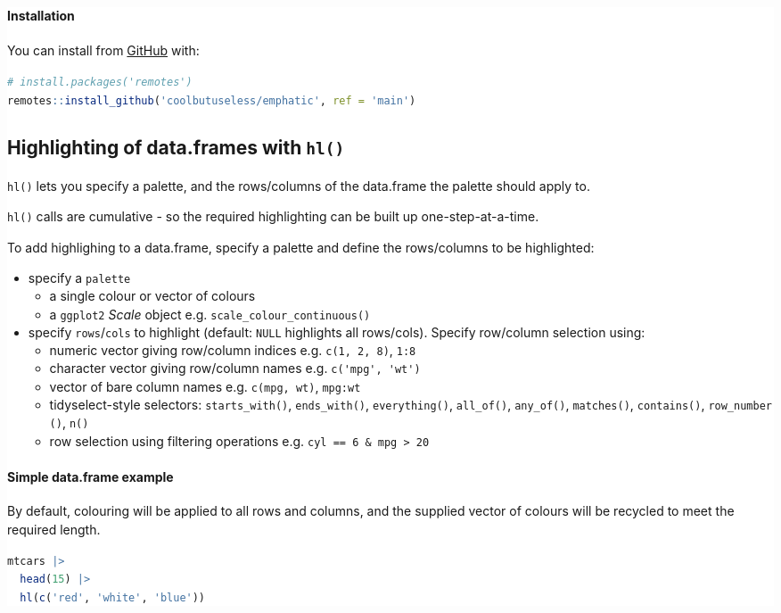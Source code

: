 #### Installation

You can install from
[GitHub](https://github.com/coolbutuseless/emphatic) with:

``` r
# install.packages('remotes')
remotes::install_github('coolbutuseless/emphatic', ref = 'main')
```

## Highlighting of data.frames with `hl()`

`hl()` lets you specify a palette, and the rows/columns of the
data.frame the palette should apply to.

`hl()` calls are cumulative - so the required highlighting can be built
up one-step-at-a-time.

To add highlighing to a data.frame, specify a palette and define the
rows/columns to be highlighted:

- specify a `palette`
  - a single colour or vector of colours
  - a `ggplot2` *Scale* object e.g. `scale_colour_continuous()`
- specify `rows`/`cols` to highlight (default: `NULL` highlights all
  rows/cols). Specify row/column selection using:
  - numeric vector giving row/column indices e.g. `c(1, 2, 8)`, `1:8`
  - character vector giving row/column names e.g. `c('mpg', 'wt')`
  - vector of bare column names e.g. `c(mpg, wt)`, `mpg:wt`
  - tidyselect-style selectors: `starts_with()`, `ends_with()`,
    `everything()`, `all_of()`, `any_of()`, `matches()`, `contains()`,
    `row_number()`, `n()`
  - row selection using filtering operations e.g. `cyl == 6 & mpg > 20`

#### Simple data.frame example

By default, colouring will be applied to all rows and columns, and the
supplied vector of colours will be recycled to meet the required length.

``` r
mtcars |>
  head(15) |>
  hl(c('red', 'white', 'blue')) 
```
